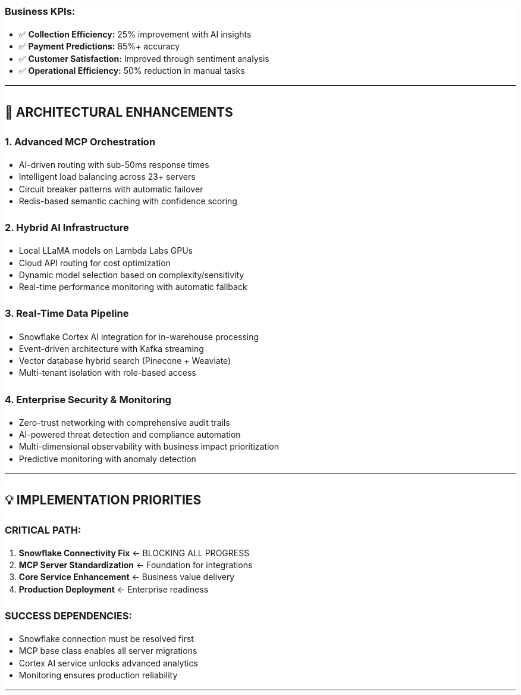 ### **Business KPIs:**
- ✅ **Collection Efficiency:** 25% improvement with AI insights
- ✅ **Payment Predictions:** 85%+ accuracy
- ✅ **Customer Satisfaction:** Improved through sentiment analysis
- ✅ **Operational Efficiency:** 50% reduction in manual tasks

---

## 🚀 **ARCHITECTURAL ENHANCEMENTS**

### **1. Advanced MCP Orchestration**
- AI-driven routing with sub-50ms response times
- Intelligent load balancing across 23+ servers
- Circuit breaker patterns with automatic failover
- Redis-based semantic caching with confidence scoring

### **2. Hybrid AI Infrastructure**
- Local LLaMA models on Lambda Labs GPUs
- Cloud API routing for cost optimization
- Dynamic model selection based on complexity/sensitivity
- Real-time performance monitoring with automatic fallback

### **3. Real-Time Data Pipeline**
- Snowflake Cortex AI integration for in-warehouse processing
- Event-driven architecture with Kafka streaming
- Vector database hybrid search (Pinecone + Weaviate)
- Multi-tenant isolation with role-based access

### **4. Enterprise Security & Monitoring**
- Zero-trust networking with comprehensive audit trails
- AI-powered threat detection and compliance automation
- Multi-dimensional observability with business impact prioritization
- Predictive monitoring with anomaly detection

---

## 💡 **IMPLEMENTATION PRIORITIES**

### **CRITICAL PATH:**
1. **Snowflake Connectivity Fix** ← BLOCKING ALL PROGRESS
2. **MCP Server Standardization** ← Foundation for integrations
3. **Core Service Enhancement** ← Business value delivery
4. **Production Deployment** ← Enterprise readiness

### **SUCCESS DEPENDENCIES:**
- Snowflake connection must be resolved first
- MCP base class enables all server migrations
- Cortex AI service unlocks advanced analytics
- Monitoring ensures production reliability

---